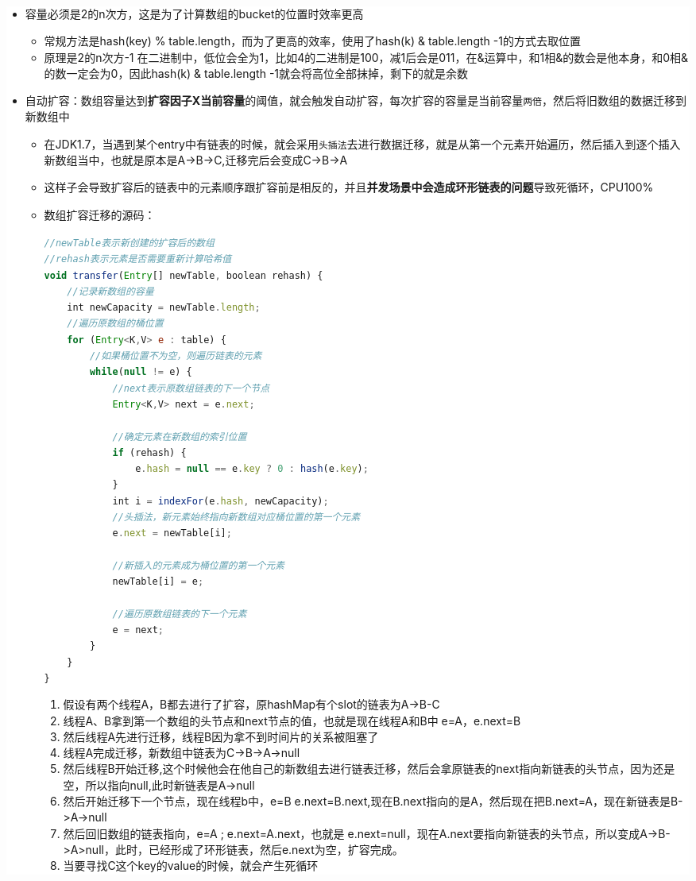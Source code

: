 - 容量必须是2的n次方，这是为了计算数组的bucket的位置时效率更高

  - 常规方法是hash(key) % table.length，而为了更高的效率，使用了hash(k) & table.length -1的方式去取位置
  - 原理是2的n次方-1 在二进制中，低位会全为1，比如4的二进制是100，减1后会是011，在&运算中，和1相&的数会是他本身，和0相&的数一定会为0，因此hash(k) & table.length -1就会将高位全部抹掉，剩下的就是余数

- 自动扩容：数组容量达到**扩容因子X当前容量**的阈值，就会触发自动扩容，每次扩容的容量是当前容量`两倍`，然后将旧数组的数据迁移到新数组中

  - 在JDK1.7，当遇到某个entry中有链表的时候，就会采用`头插法`去进行数据迁移，就是从第一个元素开始遍历，然后插入到逐个插入新数组当中，也就是原本是A->B->C,迁移完后会变成C->B->A

  - 这样子会导致扩容后的链表中的元素顺序跟扩容前是相反的，并且**并发场景中会造成环形链表的问题**导致死循环，CPU100%

  - 数组扩容迁移的源码：

    ```javascript
    //newTable表示新创建的扩容后的数组
    //rehash表示元素是否需要重新计算哈希值
    void transfer(Entry[] newTable, boolean rehash) {
        //记录新数组的容量
        int newCapacity = newTable.length;
        //遍历原数组的桶位置
        for (Entry<K,V> e : table) {
            //如果桶位置不为空，则遍历链表的元素
            while(null != e) {
                //next表示原数组链表的下一个节点
                Entry<K,V> next = e.next;
                
                //确定元素在新数组的索引位置
                if (rehash) {
                    e.hash = null == e.key ? 0 : hash(e.key);
                }
                int i = indexFor(e.hash, newCapacity);
                //头插法，新元素始终指向新数组对应桶位置的第一个元素
                e.next = newTable[i];
                
                //新插入的元素成为桶位置的第一个元素
                newTable[i] = e;
                
                //遍历原数组链表的下一个元素
                e = next;
            }
        }
    }
    ```

    

    1. 假设有两个线程A，B都去进行了扩容，原hashMap有个slot的链表为A->B-C
    2. 线程A、B拿到第一个数组的头节点和next节点的值，也就是现在线程A和B中 e=A，e.next=B
    3. 然后线程A先进行迁移，线程B因为拿不到时间片的关系被阻塞了
    4. 线程A完成迁移，新数组中链表为C->B->A->null
    5. 然后线程B开始迁移,这个时候他会在他自己的新数组去进行链表迁移，然后会拿原链表的next指向新链表的头节点，因为还是空，所以指向null,此时新链表是A->null
    6. 然后开始迁移下一个节点，现在线程b中，e=B e.next=B.next,现在B.next指向的是A，然后现在把B.next=A，现在新链表是B->A->null
    7. 然后回旧数组的链表指向，e=A ; e.next=A.next，也就是 e.next=null，现在A.next要指向新链表的头节点，所以变成A->B->A>null，此时，已经形成了环形链表，然后e.next为空，扩容完成。
    8. 当要寻找C这个key的value的时候，就会产生死循环
